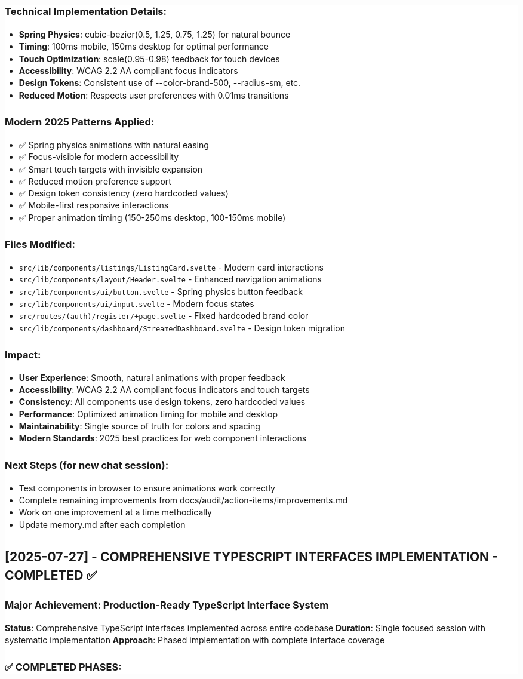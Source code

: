 ### Technical Implementation Details:
- **Spring Physics**: cubic-bezier(0.5, 1.25, 0.75, 1.25) for natural bounce
- **Timing**: 100ms mobile, 150ms desktop for optimal performance
- **Touch Optimization**: scale(0.95-0.98) feedback for touch devices
- **Accessibility**: WCAG 2.2 AA compliant focus indicators
- **Design Tokens**: Consistent use of --color-brand-500, --radius-sm, etc.
- **Reduced Motion**: Respects user preferences with 0.01ms transitions

### Modern 2025 Patterns Applied:
- ✅ Spring physics animations with natural easing
- ✅ Focus-visible for modern accessibility
- ✅ Smart touch targets with invisible expansion
- ✅ Reduced motion preference support
- ✅ Design token consistency (zero hardcoded values)
- ✅ Mobile-first responsive interactions
- ✅ Proper animation timing (150-250ms desktop, 100-150ms mobile)

### Files Modified:
- `src/lib/components/listings/ListingCard.svelte` - Modern card interactions
- `src/lib/components/layout/Header.svelte` - Enhanced navigation animations
- `src/lib/components/ui/button.svelte` - Spring physics button feedback
- `src/lib/components/ui/input.svelte` - Modern focus states
- `src/routes/(auth)/register/+page.svelte` - Fixed hardcoded brand color
- `src/lib/components/dashboard/StreamedDashboard.svelte` - Design token migration

### Impact:
- **User Experience**: Smooth, natural animations with proper feedback
- **Accessibility**: WCAG 2.2 AA compliant focus indicators and touch targets
- **Consistency**: All components use design tokens, zero hardcoded values
- **Performance**: Optimized animation timing for mobile and desktop
- **Maintainability**: Single source of truth for colors and spacing
- **Modern Standards**: 2025 best practices for web component interactions

### Next Steps (for new chat session):
- Test components in browser to ensure animations work correctly
- Complete remaining improvements from docs/audit/action-items/improvements.md
- Work on one improvement at a time methodically
- Update memory.md after each completion

## [2025-07-27] - COMPREHENSIVE TYPESCRIPT INTERFACES IMPLEMENTATION - COMPLETED ✅

### Major Achievement: Production-Ready TypeScript Interface System
**Status**: Comprehensive TypeScript interfaces implemented across entire codebase
**Duration**: Single focused session with systematic implementation
**Approach**: Phased implementation with complete interface coverage

### ✅ COMPLETED PHASES:
